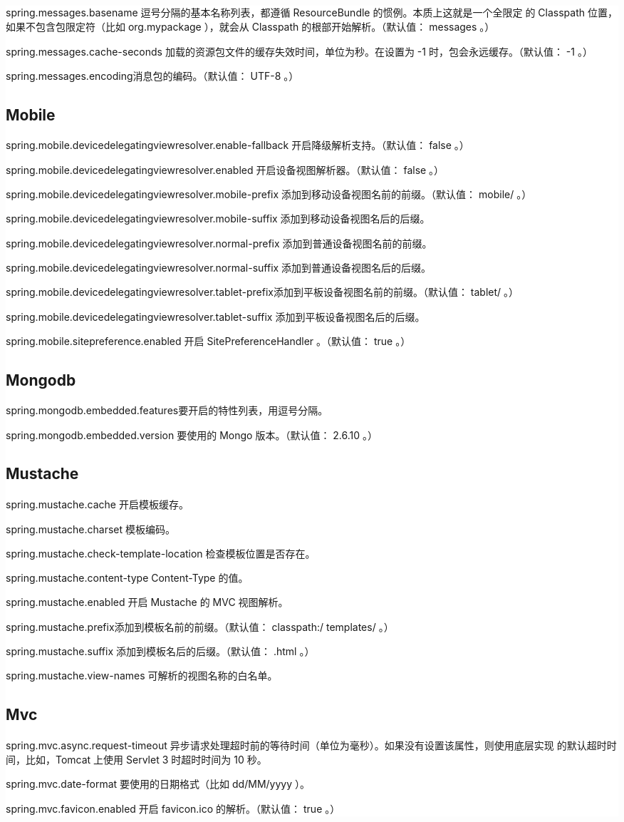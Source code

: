 spring.messages.basename 逗号分隔的基本名称列表，都遵循 ResourceBundle 的惯例。本质上这就是一个全限定 的 Classpath 位置，如果不包含包限定符（比如 org.mypackage ），就会从 Classpath 的根部开始解析。（默认值： messages 。）

spring.messages.cache-seconds 加载的资源包文件的缓存失效时间，单位为秒。在设置为 -1 时，包会永远缓存。（默认值： -1 。）

spring.messages.encoding消息包的编码。（默认值： UTF-8 。）

## Mobile

spring.mobile.devicedelegatingviewresolver.enable-fallback 开启降级解析支持。（默认值： false 。）

spring.mobile.devicedelegatingviewresolver.enabled 开启设备视图解析器。（默认值： false 。）

spring.mobile.devicedelegatingviewresolver.mobile-prefix 添加到移动设备视图名前的前缀。（默认值： mobile/ 。）

spring.mobile.devicedelegatingviewresolver.mobile-suffix 添加到移动设备视图名后的后缀。

spring.mobile.devicedelegatingviewresolver.normal-prefix 添加到普通设备视图名前的前缀。

spring.mobile.devicedelegatingviewresolver.normal-suffix 添加到普通设备视图名后的后缀。

spring.mobile.devicedelegatingviewresolver.tablet-prefix添加到平板设备视图名前的前缀。（默认值： tablet/ 。）

spring.mobile.devicedelegatingviewresolver.tablet-suffix 添加到平板设备视图名后的后缀。

spring.mobile.sitepreference.enabled 开启 SitePreferenceHandler 。（默认值： true 。）

## Mongodb

spring.mongodb.embedded.features要开启的特性列表，用逗号分隔。

spring.mongodb.embedded.version 要使用的 Mongo 版本。（默认值： 2.6.10 。）

## Mustache

spring.mustache.cache 开启模板缓存。

spring.mustache.charset 模板编码。

spring.mustache.check-template-location 检查模板位置是否存在。

spring.mustache.content-type Content-Type 的值。

spring.mustache.enabled 开启 Mustache 的 MVC 视图解析。

spring.mustache.prefix添加到模板名前的前缀。（默认值： classpath:/ templates/ 。）

spring.mustache.suffix 添加到模板名后的后缀。（默认值： .html 。）

spring.mustache.view-names 可解析的视图名称的白名单。

## Mvc

spring.mvc.async.request-timeout 异步请求处理超时前的等待时间（单位为毫秒）。如果没有设置该属性，则使用底层实现 的默认超时时间，比如，Tomcat 上使用 Servlet 3 时超时时间为 10 秒。

spring.mvc.date-format 要使用的日期格式（比如 dd/MM/yyyy ）。

spring.mvc.favicon.enabled 开启 favicon.ico 的解析。（默认值： true 。）
